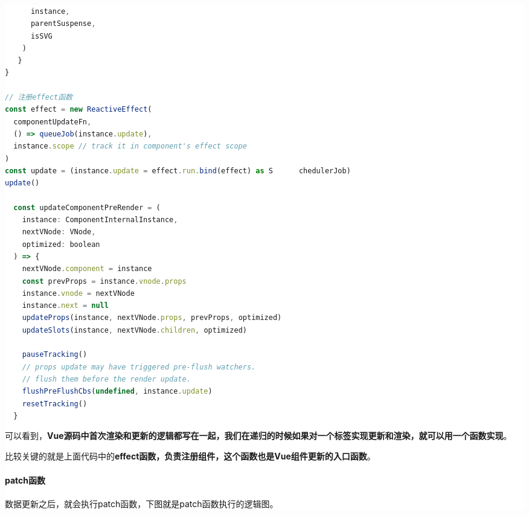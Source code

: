 ```javascript
      instance,
      parentSuspense,
      isSVG
    )
   }
}

// 注册effect函数
const effect = new ReactiveEffect(
  componentUpdateFn,
  () => queueJob(instance.update),
  instance.scope // track it in component's effect scope
)
const update = (instance.update = effect.run.bind(effect) as S      chedulerJob)
update()

  const updateComponentPreRender = (
    instance: ComponentInternalInstance,
    nextVNode: VNode,
    optimized: boolean
  ) => {
    nextVNode.component = instance
    const prevProps = instance.vnode.props
    instance.vnode = nextVNode
    instance.next = null
    updateProps(instance, nextVNode.props, prevProps, optimized)
    updateSlots(instance, nextVNode.children, optimized)

    pauseTracking()
    // props update may have triggered pre-flush watchers.
    // flush them before the render update.
    flushPreFlushCbs(undefined, instance.update)
    resetTracking()
  }
```

可以看到，**Vue源码中首次渲染和更新的逻辑都写在一起，我们在递归的时候如果对一个标签实现更新和渲染，就可以用一个函数实现**。

比较关键的就是上面代码中的**effect函数，负责注册组件，这个函数也是Vue组件更新的入口函数**。



#### patch函数

数据更新之后，就会执行patch函数，下图就是patch函数执行的逻辑图。
